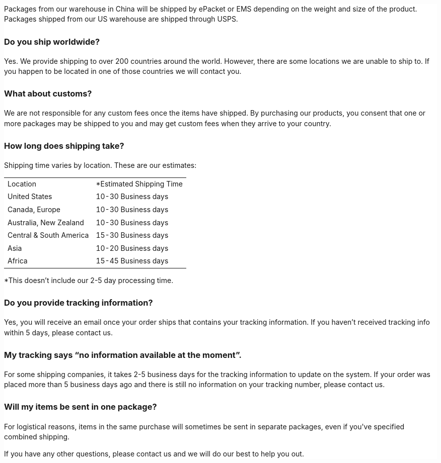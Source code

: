 Packages from our warehouse in China will be shipped by ePacket or EMS depending on the weight and size of the product. Packages shipped from our US warehouse are shipped through USPS.

### Do you ship worldwide?

Yes. We provide shipping to over 200 countries around the world. However, there are some locations we are unable to ship to. If you happen to be located in one of those countries we will contact you.

### What about customs?

We are not responsible for any custom fees once the items have shipped. By purchasing our products, you consent that one or more packages may be shipped to you and may get custom fees when they arrive to your country.

### How long does shipping take?

Shipping time varies by location. These are our estimates:

|  |  |
| --- | --- |
| Location | \*Estimated Shipping Time |
| United States | 10-30 Business days |
| Canada, Europe | 10-30 Business days |
| Australia, New Zealand | 10-30 Business days |
| Central & South America | 15-30 Business days |
| Asia | 10-20 Business days |
| Africa | 15-45 Business days |

\*This doesn’t include our 2-5 day processing time.

### Do you provide tracking information?

Yes, you will receive an email once your order ships that contains your tracking information. If you haven’t received tracking info within 5 days, please contact us.

### My tracking says “no information available at the moment”.

For some shipping companies, it takes 2-5 business days for the tracking information to update on the system. If your order was placed more than 5 business days ago and there is still no information on your tracking number, please contact us.

### Will my items be sent in one package?

For logistical reasons, items in the same purchase will sometimes be sent in separate packages, even if you've specified combined shipping.

If you have any other questions, please contact us and we will do our best to help you out.
